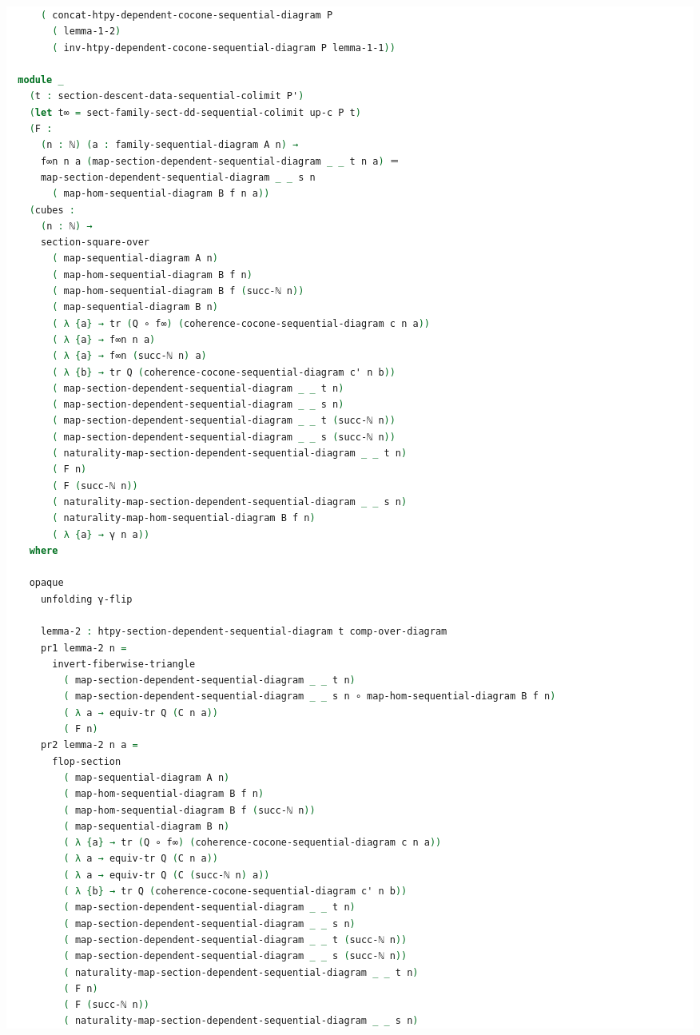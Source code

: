```agda
      ( concat-htpy-dependent-cocone-sequential-diagram P
        ( lemma-1-2)
        ( inv-htpy-dependent-cocone-sequential-diagram P lemma-1-1))

  module _
    (t : section-descent-data-sequential-colimit P')
    (let t∞ = sect-family-sect-dd-sequential-colimit up-c P t)
    (F :
      (n : ℕ) (a : family-sequential-diagram A n) →
      f∞n n a (map-section-dependent-sequential-diagram _ _ t n a) ＝
      map-section-dependent-sequential-diagram _ _ s n
        ( map-hom-sequential-diagram B f n a))
    (cubes :
      (n : ℕ) →
      section-square-over
        ( map-sequential-diagram A n)
        ( map-hom-sequential-diagram B f n)
        ( map-hom-sequential-diagram B f (succ-ℕ n))
        ( map-sequential-diagram B n)
        ( λ {a} → tr (Q ∘ f∞) (coherence-cocone-sequential-diagram c n a))
        ( λ {a} → f∞n n a)
        ( λ {a} → f∞n (succ-ℕ n) a)
        ( λ {b} → tr Q (coherence-cocone-sequential-diagram c' n b))
        ( map-section-dependent-sequential-diagram _ _ t n)
        ( map-section-dependent-sequential-diagram _ _ s n)
        ( map-section-dependent-sequential-diagram _ _ t (succ-ℕ n))
        ( map-section-dependent-sequential-diagram _ _ s (succ-ℕ n))
        ( naturality-map-section-dependent-sequential-diagram _ _ t n)
        ( F n)
        ( F (succ-ℕ n))
        ( naturality-map-section-dependent-sequential-diagram _ _ s n)
        ( naturality-map-hom-sequential-diagram B f n)
        ( λ {a} → γ n a))
    where

    opaque
      unfolding γ-flip

      lemma-2 : htpy-section-dependent-sequential-diagram t comp-over-diagram
      pr1 lemma-2 n =
        invert-fiberwise-triangle
          ( map-section-dependent-sequential-diagram _ _ t n)
          ( map-section-dependent-sequential-diagram _ _ s n ∘ map-hom-sequential-diagram B f n)
          ( λ a → equiv-tr Q (C n a))
          ( F n)
      pr2 lemma-2 n a =
        flop-section
          ( map-sequential-diagram A n)
          ( map-hom-sequential-diagram B f n)
          ( map-hom-sequential-diagram B f (succ-ℕ n))
          ( map-sequential-diagram B n)
          ( λ {a} → tr (Q ∘ f∞) (coherence-cocone-sequential-diagram c n a))
          ( λ a → equiv-tr Q (C n a))
          ( λ a → equiv-tr Q (C (succ-ℕ n) a))
          ( λ {b} → tr Q (coherence-cocone-sequential-diagram c' n b))
          ( map-section-dependent-sequential-diagram _ _ t n)
          ( map-section-dependent-sequential-diagram _ _ s n)
          ( map-section-dependent-sequential-diagram _ _ t (succ-ℕ n))
          ( map-section-dependent-sequential-diagram _ _ s (succ-ℕ n))
          ( naturality-map-section-dependent-sequential-diagram _ _ t n)
          ( F n)
          ( F (succ-ℕ n))
          ( naturality-map-section-dependent-sequential-diagram _ _ s n)
```